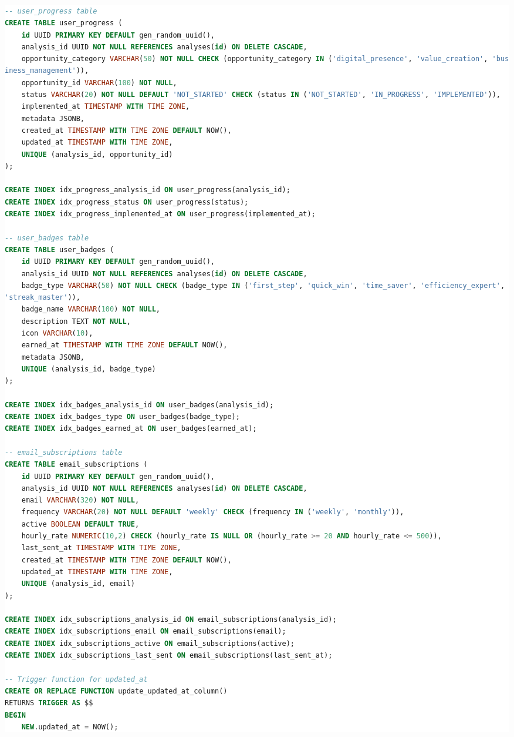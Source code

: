 ```sql
-- user_progress table
CREATE TABLE user_progress (
    id UUID PRIMARY KEY DEFAULT gen_random_uuid(),
    analysis_id UUID NOT NULL REFERENCES analyses(id) ON DELETE CASCADE,
    opportunity_category VARCHAR(50) NOT NULL CHECK (opportunity_category IN ('digital_presence', 'value_creation', 'business_management')),
    opportunity_id VARCHAR(100) NOT NULL,
    status VARCHAR(20) NOT NULL DEFAULT 'NOT_STARTED' CHECK (status IN ('NOT_STARTED', 'IN_PROGRESS', 'IMPLEMENTED')),
    implemented_at TIMESTAMP WITH TIME ZONE,
    metadata JSONB,
    created_at TIMESTAMP WITH TIME ZONE DEFAULT NOW(),
    updated_at TIMESTAMP WITH TIME ZONE,
    UNIQUE (analysis_id, opportunity_id)
);

CREATE INDEX idx_progress_analysis_id ON user_progress(analysis_id);
CREATE INDEX idx_progress_status ON user_progress(status);
CREATE INDEX idx_progress_implemented_at ON user_progress(implemented_at);

-- user_badges table
CREATE TABLE user_badges (
    id UUID PRIMARY KEY DEFAULT gen_random_uuid(),
    analysis_id UUID NOT NULL REFERENCES analyses(id) ON DELETE CASCADE,
    badge_type VARCHAR(50) NOT NULL CHECK (badge_type IN ('first_step', 'quick_win', 'time_saver', 'efficiency_expert', 'streak_master')),
    badge_name VARCHAR(100) NOT NULL,
    description TEXT NOT NULL,
    icon VARCHAR(10),
    earned_at TIMESTAMP WITH TIME ZONE DEFAULT NOW(),
    metadata JSONB,
    UNIQUE (analysis_id, badge_type)
);

CREATE INDEX idx_badges_analysis_id ON user_badges(analysis_id);
CREATE INDEX idx_badges_type ON user_badges(badge_type);
CREATE INDEX idx_badges_earned_at ON user_badges(earned_at);

-- email_subscriptions table
CREATE TABLE email_subscriptions (
    id UUID PRIMARY KEY DEFAULT gen_random_uuid(),
    analysis_id UUID NOT NULL REFERENCES analyses(id) ON DELETE CASCADE,
    email VARCHAR(320) NOT NULL,
    frequency VARCHAR(20) NOT NULL DEFAULT 'weekly' CHECK (frequency IN ('weekly', 'monthly')),
    active BOOLEAN DEFAULT TRUE,
    hourly_rate NUMERIC(10,2) CHECK (hourly_rate IS NULL OR (hourly_rate >= 20 AND hourly_rate <= 500)),
    last_sent_at TIMESTAMP WITH TIME ZONE,
    created_at TIMESTAMP WITH TIME ZONE DEFAULT NOW(),
    updated_at TIMESTAMP WITH TIME ZONE,
    UNIQUE (analysis_id, email)
);

CREATE INDEX idx_subscriptions_analysis_id ON email_subscriptions(analysis_id);
CREATE INDEX idx_subscriptions_email ON email_subscriptions(email);
CREATE INDEX idx_subscriptions_active ON email_subscriptions(active);
CREATE INDEX idx_subscriptions_last_sent ON email_subscriptions(last_sent_at);

-- Trigger function for updated_at
CREATE OR REPLACE FUNCTION update_updated_at_column()
RETURNS TRIGGER AS $$
BEGIN
    NEW.updated_at = NOW();
```